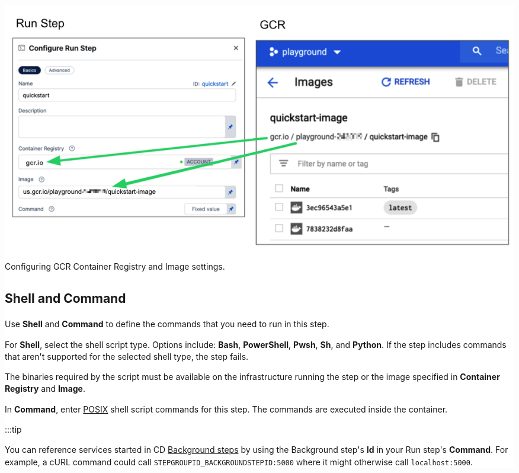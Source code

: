   ![picture 0](static/659f371c3e8d30d831642c9fef9dbf652dca4c5fd050f0dc68b128f0b04101d9.png)  

  <figcaption>Configuring GCR Container Registry and Image settings.</figcaption>
  </figure>



## Shell and Command

Use **Shell** and **Command** to define the commands that you need to run in this step.

For **Shell**, select the shell script type. Options include: **Bash**, **PowerShell**, **Pwsh**, **Sh**, and **Python**. If the step includes commands that aren't supported for the selected shell type, the step fails. 

The binaries required by the script must be available on the infrastructure running the step or the image specified in **Container Registry** and **Image**.

In **Command**, enter [POSIX](https://en.wikipedia.org/wiki/POSIX) shell script commands for this step. The commands are executed inside the container.

:::tip

You can reference services started in CD [Background steps](/docs/continuous-delivery/x-platform-cd-features/cd-steps/containerized-steps/background-step.md) by using the Background step's **Id** in your Run step's **Command**. For example, a cURL command could call `STEPGROUPID_BACKGROUNDSTEPID:5000` where it might otherwise call `localhost:5000`.

<figure>
